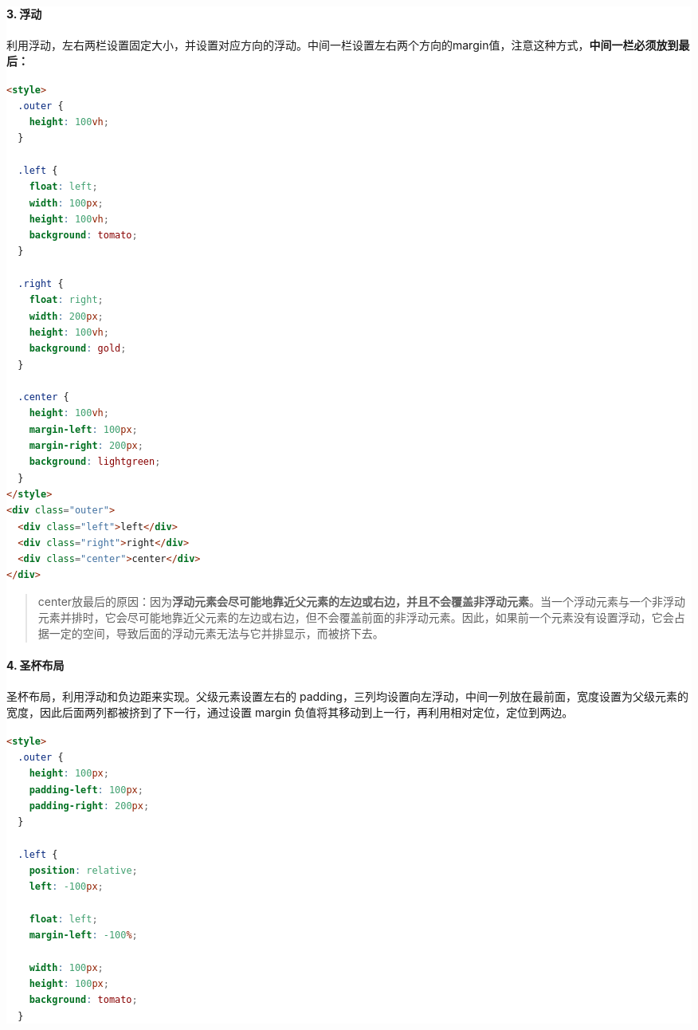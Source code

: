 #### 3. 浮动

利用浮动，左右两栏设置固定大小，并设置对应方向的浮动。中间一栏设置左右两个方向的margin值，注意这种方式，**中间一栏必须放到最后：**

```html
<style>
  .outer {
    height: 100vh;
  }

  .left {
    float: left;
    width: 100px;
    height: 100vh;
    background: tomato;
  }

  .right {
    float: right;
    width: 200px;
    height: 100vh;
    background: gold;
  }

  .center {
    height: 100vh;
    margin-left: 100px;
    margin-right: 200px;
    background: lightgreen;
  }
</style>
<div class="outer">
  <div class="left">left</div>
  <div class="right">right</div>
  <div class="center">center</div>
</div>
```

> center放最后的原因：因为**浮动元素会尽可能地靠近父元素的左边或右边，并且不会覆盖非浮动元素**。当一个浮动元素与一个非浮动元素并排时，它会尽可能地靠近父元素的左边或右边，但不会覆盖前面的非浮动元素。因此，如果前一个元素没有设置浮动，它会占据一定的空间，导致后面的浮动元素无法与它并排显示，而被挤下去。

#### 4. 圣杯布局

圣杯布局，利用浮动和负边距来实现。父级元素设置左右的 padding，三列均设置向左浮动，中间一列放在最前面，宽度设置为父级元素的宽度，因此后面两列都被挤到了下一行，通过设置 margin 负值将其移动到上一行，再利用相对定位，定位到两边。

```html
<style>
  .outer {
    height: 100px;
    padding-left: 100px;
    padding-right: 200px;
  }

  .left {
    position: relative;
    left: -100px;

    float: left;
    margin-left: -100%;

    width: 100px;
    height: 100px;
    background: tomato;
  }

```